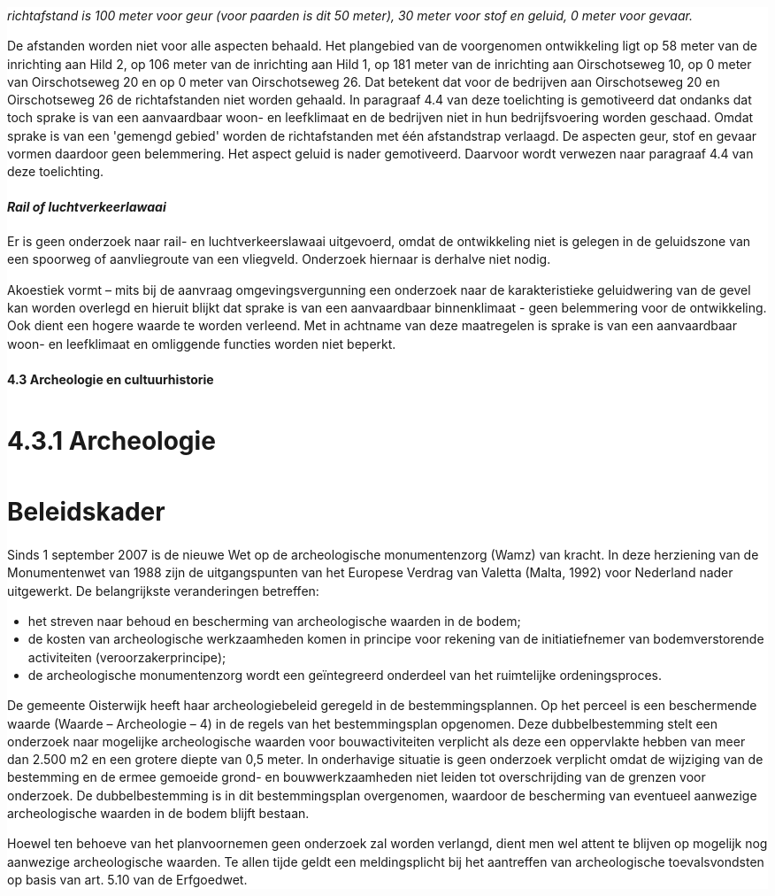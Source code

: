 *richtafstand is 100 meter voor geur (voor paarden is dit 50 meter), 30 meter voor stof en geluid, 0 meter voor gevaar.*

De afstanden worden niet voor alle aspecten behaald. Het plangebied van de voorgenomen ontwikkeling ligt op 58 meter van de inrichting aan Hild 2, op 106 meter van de inrichting aan Hild 1, op 181 meter van de inrichting aan Oirschotseweg 10, op 0 meter van Oirschotseweg 20 en op 0 meter van Oirschotseweg 26. Dat betekent dat voor de bedrijven aan Oirschotseweg 20 en Oirschotseweg 26 de richtafstanden niet worden gehaald. In paragraaf 4.4 van deze toelichting is gemotiveerd dat ondanks dat toch sprake is van een aanvaardbaar woon- en leefklimaat en de bedrijven niet in hun bedrijfsvoering worden geschaad. Omdat sprake is van een 'gemengd gebied' worden de richtafstanden met één afstandstrap verlaagd. De aspecten geur, stof en gevaar vormen daardoor geen belemmering. Het aspect geluid is nader gemotiveerd. Daarvoor wordt verwezen naar paragraaf 4.4 van deze toelichting.

#### *Rail of luchtverkeerlawaai*

Er is geen onderzoek naar rail- en luchtverkeerslawaai uitgevoerd, omdat de ontwikkeling niet is gelegen in de geluidszone van een spoorweg of aanvliegroute van een vliegveld. Onderzoek hiernaar is derhalve niet nodig.

Akoestiek vormt – mits bij de aanvraag omgevingsvergunning een onderzoek naar de karakteristieke geluidwering van de gevel kan worden overlegd en hieruit blijkt dat sprake is van een aanvaardbaar binnenklimaat - geen belemmering voor de ontwikkeling. Ook dient een hogere waarde te worden verleend. Met in achtname van deze maatregelen is sprake is van een aanvaardbaar woon- en leefklimaat en omliggende functies worden niet beperkt.

#### **4.3 Archeologie en cultuurhistorie**

# 4.3.1 Archeologie

# Beleidskader

Sinds 1 september 2007 is de nieuwe Wet op de archeologische monumentenzorg (Wamz) van kracht. In deze herziening van de Monumentenwet van 1988 zijn de uitgangspunten van het Europese Verdrag van Valetta (Malta, 1992) voor Nederland nader uitgewerkt. De belangrijkste veranderingen betreffen:

- het streven naar behoud en bescherming van archeologische waarden in de bodem;
- de kosten van archeologische werkzaamheden komen in principe voor rekening van de initiatiefnemer van bodemverstorende activiteiten (veroorzakerprincipe);
- de archeologische monumentenzorg wordt een geïntegreerd onderdeel van het ruimtelijke ordeningsproces.

De gemeente Oisterwijk heeft haar archeologiebeleid geregeld in de bestemmingsplannen. Op het perceel is een beschermende waarde (Waarde – Archeologie – 4) in de regels van het bestemmingsplan opgenomen. Deze dubbelbestemming stelt een onderzoek naar mogelijke archeologische waarden voor bouwactiviteiten verplicht als deze een oppervlakte hebben van meer dan 2.500 m2 en een grotere diepte van 0,5 meter. In onderhavige situatie is geen onderzoek verplicht omdat de wijziging van de bestemming en de ermee gemoeide grond- en bouwwerkzaamheden niet leiden tot overschrijding van de grenzen voor onderzoek. De dubbelbestemming is in dit bestemmingsplan overgenomen, waardoor de bescherming van eventueel aanwezige archeologische waarden in de bodem blijft bestaan.

Hoewel ten behoeve van het planvoornemen geen onderzoek zal worden verlangd, dient men wel attent te blijven op mogelijk nog aanwezige archeologische waarden. Te allen tijde geldt een meldingsplicht bij het aantreffen van archeologische toevalsvondsten op basis van art. 5.10 van de Erfgoedwet.
